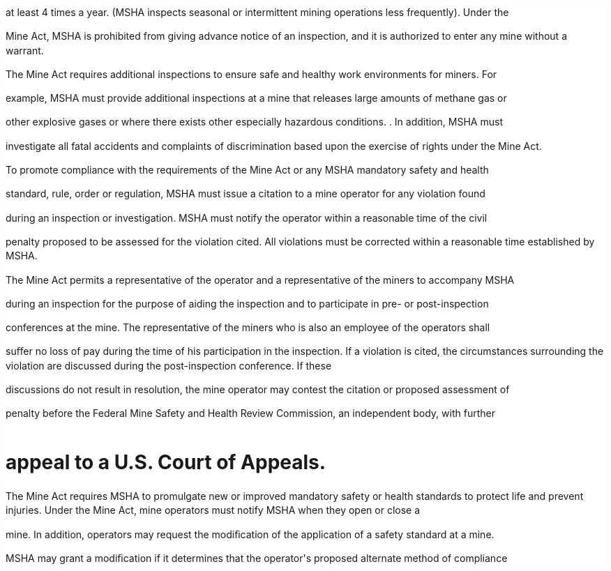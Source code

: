 at least 4 times a year. (MSHA inspects seasonal or intermittent mining operations less frequently). Under the

Mine Act, MSHA is prohibited from giving advance notice of an inspection, and it is authorized to enter any mine without a warrant.

The Mine Act requires additional inspections to ensure safe and healthy work environments for miners. For

example, MSHA must provide additional inspections at a mine that releases large amounts of methane gas or

other explosive gases or where there exists other especially hazardous conditions. . In addition, MSHA must

investigate all fatal accidents and complaints of discrimination based upon the exercise of rights under the Mine Act.

To promote compliance with the requirements of the Mine Act or any MSHA mandatory safety and health

standard, rule, order or regulation, MSHA must issue a citation to a mine operator for any violation found

during an inspection or investigation. MSHA must notify the operator within a reasonable time of the civil

penalty proposed to be assessed for the violation cited. All violations must be corrected within a reasonable time established by MSHA.

The Mine Act permits a representative of the operator and a representative of the miners to accompany MSHA

during an inspection for the purpose of aiding the inspection and to participate in pre- or post-inspection

conferences at the mine. The representative of the miners who is also an employee of the operators shall

suﬀer no loss of pay during the time of his participation in the inspection. If a violation is cited, the circumstances surrounding the violation are discussed during the post-inspection conference. If these

discussions do not result in resolution, the mine operator may contest the citation or proposed assessment of

penalty before the Federal Mine Safety and Health Review Commission, an independent body, with further

# appeal to a U.S. Court of Appeals.

The Mine Act requires MSHA to promulgate new or improved mandatory safety or health standards to protect life and prevent injuries. Under the Mine Act, mine operators must notify MSHA when they open or close a

mine. In addition, operators may request the modiﬁcation of the application of a safety standard at a mine.

MSHA may grant a modiﬁcation if it determines that the operator's proposed alternate method of compliance
